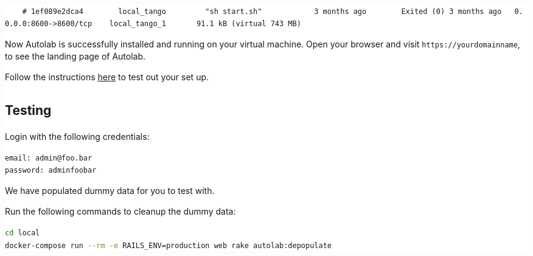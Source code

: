         # 1ef089e2dca4        local_tango         "sh start.sh"            3 months ago        Exited (0) 3 months ago   0.0.0.0:8600->8600/tcp    local_tango_1       91.1 kB (virtual 743 MB)

Now Autolab is successfully installed and running on your virtual machine.
Open your browser and visit `https://yourdomainname`, to see the landing page of Autolab.

Follow the instructions [here](#testing) to test out your set up.

## Testing

Login with the following credentials:

```bash
email: admin@foo.bar
password: adminfoobar
```

We have populated dummy data for you to test with.

Run the following commands to cleanup the dummy data:

```bash
cd local
docker-compose run --rm -e RAILS_ENV=production web rake autolab:depopulate
```